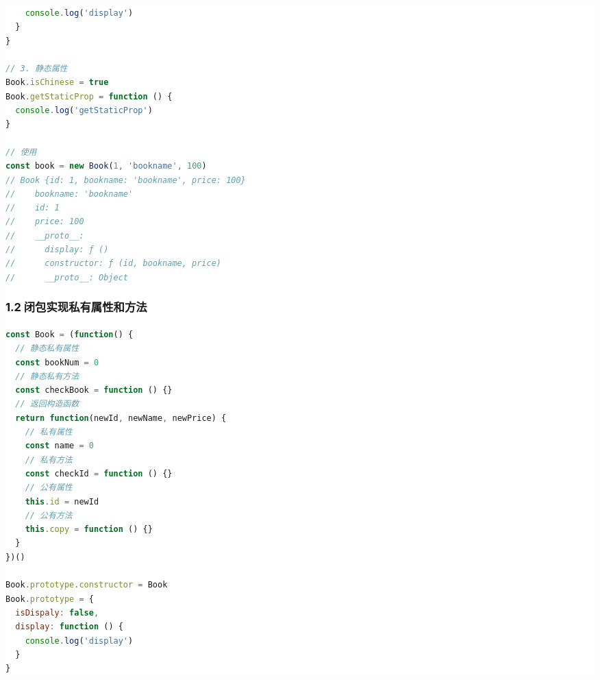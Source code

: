 ```js
    console.log('display')
  }
}

// 3. 静态属性
Book.isChinese = true
Book.getStaticProp = function () {
  console.log('getStaticProp')
}

// 使用
const book = new Book(1, 'bookname', 100)
// Book {id: 1, bookname: 'bookname', price: 100}
//    bookname: 'bookname'
//    id: 1
//    price: 100
//    __proto__:
//      display: ƒ ()
//      constructor: ƒ (id, bookname, price)
//      __proto__: Object
```

### 1.2 闭包实现私有属性和方法

```js
const Book = (function() {
  // 静态私有属性
  const bookNum = 0
  // 静态私有方法
  const checkBook = function () {}
  // 返回构造函数
  return function(newId, newName, newPrice) {
    // 私有属性
    const name = 0
    // 私有方法
    const checkId = function () {}
    // 公有属性
    this.id = newId
    // 公有方法
    this.copy = function () {}
  }
})()

Book.prototype.constructor = Book
Book.prototype = {
  isDispaly: false,
  display: function () {
    console.log('display')
  }
}
```

